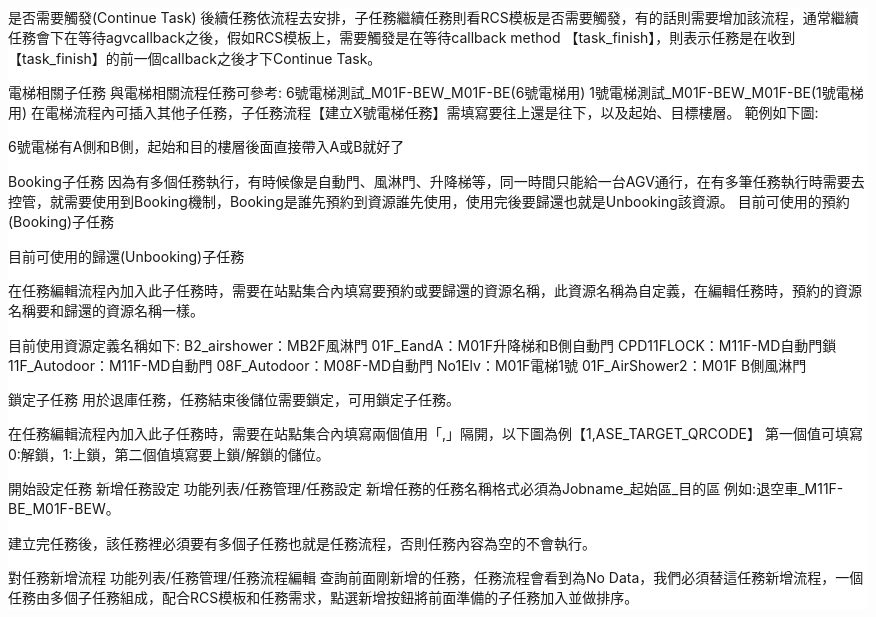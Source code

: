 


是否需要觸發(Continue Task)
後續任務依流程去安排，子任務繼續任務則看RCS模板是否需要觸發，有的話則需要增加該流程，通常繼續任務會下在等待agvcallback之後，假如RCS模板上，需要觸發是在等待callback method 【task\_finish】，則表示任務是在收到【task\_finish】的前一個callback之後才下Continue Task。




電梯相關子任務
與電梯相關流程任務可參考: 
6號電梯測試\_M01F-BEW\_M01F-BE(6號電梯用)
1號電梯測試\_M01F-BEW\_M01F-BE(1號電梯用)
在電梯流程內可插入其他子任務，子任務流程【建立X號電梯任務】需填寫要往上還是往下，以及起始、目標樓層。
範例如下圖:



6號電梯有A側和B側，起始和目的樓層後面直接帶入A或B就好了



Booking子任務
因為有多個任務執行，有時候像是自動門、風淋門、升降梯等，同一時間只能給一台AGV通行，在有多筆任務執行時需要去控管，就需要使用到Booking機制，Booking是誰先預約到資源誰先使用，使用完後要歸還也就是Unbooking該資源。
目前可使用的預約(Booking)子任務

目前可使用的歸還(Unbooking)子任務

在任務編輯流程內加入此子任務時，需要在站點集合內填寫要預約或要歸還的資源名稱，此資源名稱為自定義，在編輯任務時，預約的資源名稱要和歸還的資源名稱一樣。


目前使用資源定義名稱如下:
B2\_airshower：MB2F風淋門
01F\_EandA：M01F升降梯和B側自動門
CPD11FLOCK：M11F-MD自動門鎖
11F\_Autodoor：M11F-MD自動門
08F\_Autodoor：M08F-MD自動門
No1Elv：M01F電梯1號
01F\_AirShower2：M01F B側風淋門


鎖定子任務
用於退庫任務，任務結束後儲位需要鎖定，可用鎖定子任務。

在任務編輯流程內加入此子任務時，需要在站點集合內填寫兩個值用「,」隔開，以下圖為例【1,ASE\_TARGET\_QRCODE】
第一個值可填寫0:解鎖，1:上鎖，第二個值填寫要上鎖/解鎖的儲位。




開始設定任務
新增任務設定
功能列表/任務管理/任務設定
新增任務的任務名稱格式必須為Jobname\_起始區\_目的區
例如:退空車\_M11F-BE\_M01F-BEW。


建立完任務後，該任務裡必須要有多個子任務也就是任務流程，否則任務內容為空的不會執行。


對任務新增流程
功能列表/任務管理/任務流程編輯
查詢前面剛新增的任務，任務流程會看到為No Data，我們必須替這任務新增流程，一個任務由多個子任務組成，配合RCS模板和任務需求，點選新增按鈕將前面準備的子任務加入並做排序。
